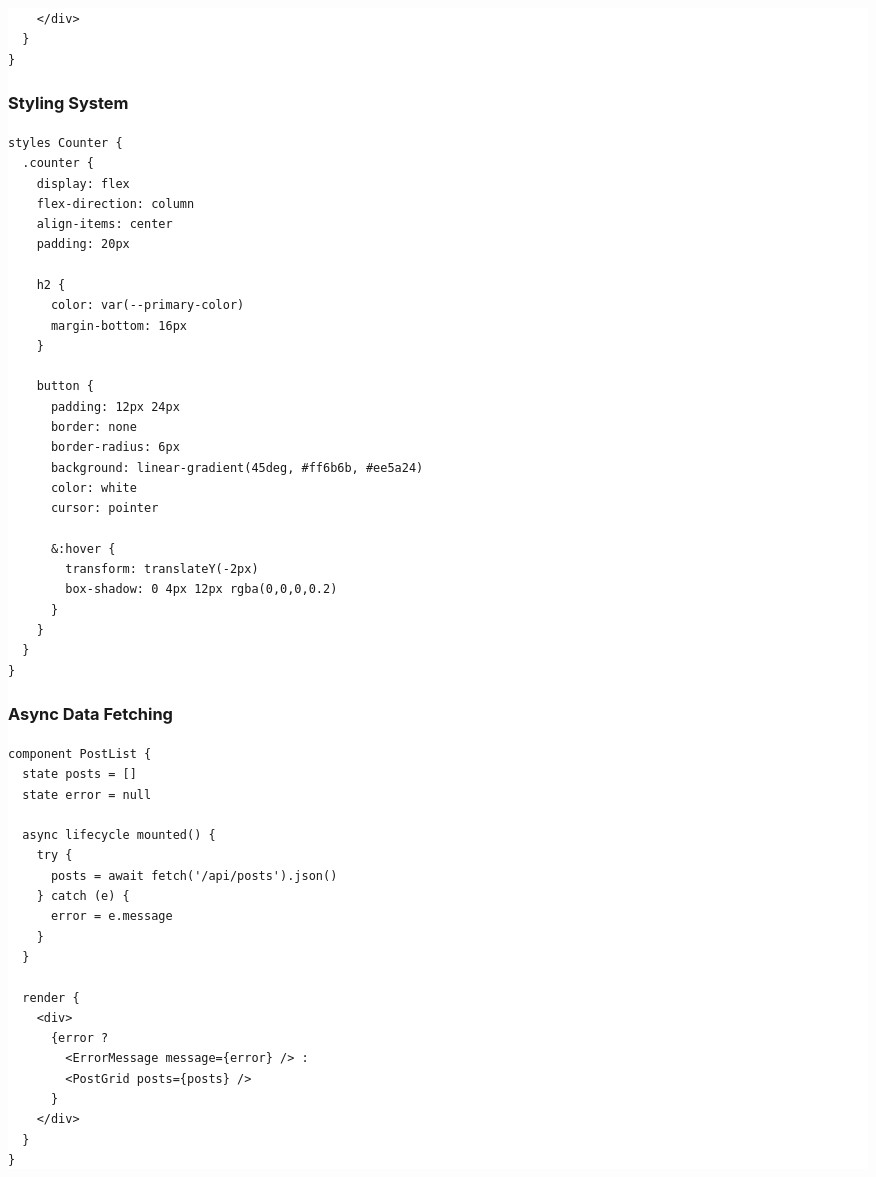 ```flux
    </div>
  }
}
```

### Styling System
```flux
styles Counter {
  .counter {
    display: flex
    flex-direction: column
    align-items: center
    padding: 20px
    
    h2 {
      color: var(--primary-color)
      margin-bottom: 16px
    }
    
    button {
      padding: 12px 24px
      border: none
      border-radius: 6px
      background: linear-gradient(45deg, #ff6b6b, #ee5a24)
      color: white
      cursor: pointer
      
      &:hover {
        transform: translateY(-2px)
        box-shadow: 0 4px 12px rgba(0,0,0,0.2)
      }
    }
  }
}
```

### Async Data Fetching
```flux
component PostList {
  state posts = []
  state error = null
  
  async lifecycle mounted() {
    try {
      posts = await fetch('/api/posts').json()
    } catch (e) {
      error = e.message
    }
  }
  
  render {
    <div>
      {error ? 
        <ErrorMessage message={error} /> : 
        <PostGrid posts={posts} />
      }
    </div>
  }
}
```
